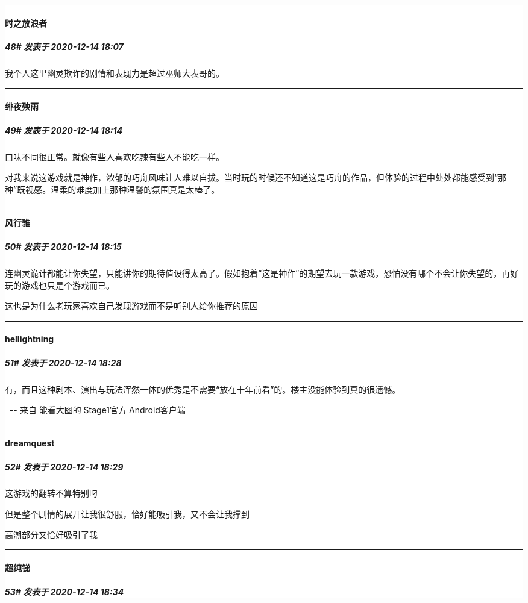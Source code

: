 
-----

####  时之放浪者  
##### 48#       发表于 2020-12-14 18:07


我个人这里幽灵欺诈的剧情和表现力是超过巫师大表哥的。


-----

####  绯夜殃雨  
##### 49#       发表于 2020-12-14 18:14


口味不同很正常。就像有些人喜欢吃辣有些人不能吃一样。

对我来说这游戏就是神作，浓郁的巧舟风味让人难以自拔。当时玩的时候还不知道这是巧舟的作品，但体验的过程中处处都能感受到“那种”既视感。温柔的难度加上那种温馨的氛围真是太棒了。


-----

####  风行骓  
##### 50#       发表于 2020-12-14 18:15


连幽灵诡计都能让你失望，只能讲你的期待值设得太高了。假如抱着“这是神作”的期望去玩一款游戏，恐怕没有哪个不会让你失望的，再好玩的游戏也只是个游戏而已。


这也是为什么老玩家喜欢自己发现游戏而不是听别人给你推荐的原因


-----

####  hellightning  
##### 51#       发表于 2020-12-14 18:28


有，而且这种剧本、演出与玩法浑然一体的优秀是不需要“放在十年前看”的。楼主没能体验到真的很遗憾。

[  -- 来自 能看大图的 Stage1官方 Android客户端](https://www.coolapk.com/apk/140634)


-----

####  dreamquest  
##### 52#       发表于 2020-12-14 18:29


这游戏的翻转不算特别叼

但是整个剧情的展开让我很舒服，恰好能吸引我，又不会让我撑到

高潮部分又恰好吸引了我


-----

####  超纯锑  
##### 53#       发表于 2020-12-14 18:34
